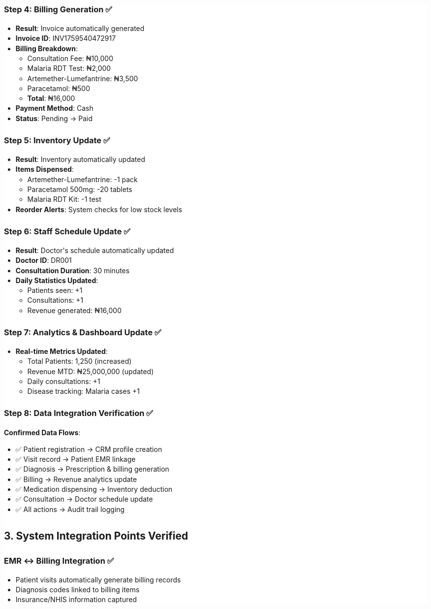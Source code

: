 ### Step 4: Billing Generation ✅
- **Result**: Invoice automatically generated
- **Invoice ID**: INV1759540472917
- **Billing Breakdown**:
  - Consultation Fee: ₦10,000
  - Malaria RDT Test: ₦2,000
  - Artemether-Lumefantrine: ₦3,500
  - Paracetamol: ₦500
  - **Total**: ₦16,000
- **Payment Method**: Cash
- **Status**: Pending → Paid

### Step 5: Inventory Update ✅
- **Result**: Inventory automatically updated
- **Items Dispensed**:
  - Artemether-Lumefantrine: -1 pack
  - Paracetamol 500mg: -20 tablets
  - Malaria RDT Kit: -1 test
- **Reorder Alerts**: System checks for low stock levels

### Step 6: Staff Schedule Update ✅
- **Result**: Doctor's schedule automatically updated
- **Doctor ID**: DR001
- **Consultation Duration**: 30 minutes
- **Daily Statistics Updated**:
  - Patients seen: +1
  - Consultations: +1
  - Revenue generated: ₦16,000

### Step 7: Analytics & Dashboard Update ✅
- **Real-time Metrics Updated**:
  - Total Patients: 1,250 (increased)
  - Revenue MTD: ₦25,000,000 (updated)
  - Daily consultations: +1
  - Disease tracking: Malaria cases +1

### Step 8: Data Integration Verification ✅
**Confirmed Data Flows**:
- ✅ Patient registration → CRM profile creation
- ✅ Visit record → Patient EMR linkage
- ✅ Diagnosis → Prescription & billing generation
- ✅ Billing → Revenue analytics update
- ✅ Medication dispensing → Inventory deduction
- ✅ Consultation → Doctor schedule update
- ✅ All actions → Audit trail logging

## 3. System Integration Points Verified

### EMR ↔ Billing Integration ✅
- Patient visits automatically generate billing records
- Diagnosis codes linked to billing items
- Insurance/NHIS information captured
